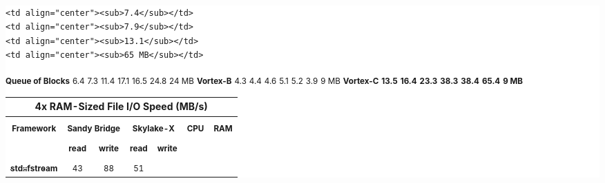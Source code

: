    <td align="center"><sub>7.4</sub></td>
    <td align="center"><sub>7.9</sub></td>
    <td align="center"><sub>13.1</sub></td>
    <td align="center"><sub>65 MB</sub></td>
  </tr>
  <tr>
    <td><b><sub>Queue of Blocks</sub></b></td>
    <td align="center"><sub>6.4</sub></td>
    <td align="center"><sub>7.3</sub></td>
    <td align="center"><sub>11.4</sub></td>
    <td align="center"><sub>17.1</sub></td>
    <td align="center"><sub>16.5</sub></td>
    <td align="center"><sub>24.8</sub></td>
    <td align="center"><sub>24 MB</sub></td>
  </tr>
  <tr>
    <td><b><sub>Vortex-B</sub></b></td>
    <td align="center"><sub>4.3</sub></td>
    <td align="center"><sub>4.4</sub></td>
    <td align="center"><sub>4.6</sub></td>
    <td align="center"><sub>5.1</sub></td>
    <td align="center"><sub>5.2</sub></td>
    <td align="center"><sub>3.9</sub></td>
    <td align="center"><sub>9 MB</sub></td>
  </tr>
  <tr>
    <td><b><sub>Vortex-C</sub></b></td>
    <td align="center"><b><sub>13.5</sub></b></td>
    <td align="center"><b><sub>16.4</sub></b></td>
    <td align="center"><b><sub>23.3</sub></b></td>
    <td align="center"><b><sub>38.3</sub></b></td>
    <td align="center"><b><sub>38.4</sub></b></td>
    <td align="center"><b><sub>65.4</sub></b></td>
    <td align="center"><b><sub>9 MB</sub></b></td>
  </tr>
</tbody>
</table>

<table align="center">
<thead>
  <tr>
    <th colspan="7"><b>4x RAM-Sized File I/O Speed (MB/s)</b></th>
  </tr>
</thead>
<tbody>
  <tr>
    <td rowspan="2" align="center"><b><sub>Framework</sub></b></td>
    <td colspan="2" align="center"><b><sub>Sandy Bridge</sub></b></td>
    <td colspan="2" align="center"><b><sub>Skylake-X</sub></b></td>
    <td rowspan="2" align="center"><b><sub>CPU</sub></b></td>
    <td rowspan="2" align="center"><b><sub>RAM</sub></b></td>
  </tr>
  <tr>
    <td align="center"><b><sub>read</sub></b></td>
    <td align="center"><b><sub>write</sub></b></td>
    <td align="center"><b><sub>read</sub></b></td>
    <td align="center"><b><sub>write</sub></b></td>
  </tr>
  <tr>
    <td><b><a href="https://en.cppreference.com/w/cpp/io/basic_fstream"><sub>std::fstream</sub></b></td>
    <td align="center"><sub>43</sub></td>
    <td align="center"><sub>88</sub></td>
    <td align="center"><sub>51</sub></td>